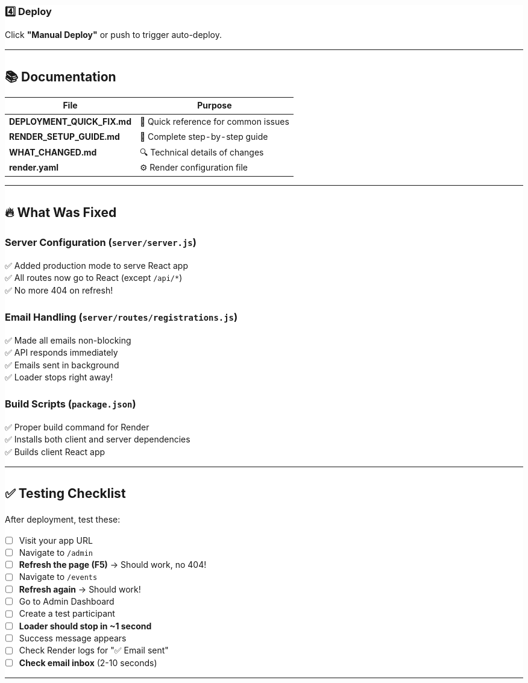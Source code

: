 ### 4️⃣ Deploy
Click **"Manual Deploy"** or push to trigger auto-deploy.

---

## 📚 Documentation

| File | Purpose |
|------|---------|
| **DEPLOYMENT_QUICK_FIX.md** | 🚨 Quick reference for common issues |
| **RENDER_SETUP_GUIDE.md** | 📖 Complete step-by-step guide |
| **WHAT_CHANGED.md** | 🔍 Technical details of changes |
| **render.yaml** | ⚙️ Render configuration file |

---

## 🔥 What Was Fixed

### Server Configuration (`server/server.js`)
✅ Added production mode to serve React app  
✅ All routes now go to React (except `/api/*`)  
✅ No more 404 on refresh!

### Email Handling (`server/routes/registrations.js`)
✅ Made all emails non-blocking  
✅ API responds immediately  
✅ Emails sent in background  
✅ Loader stops right away!

### Build Scripts (`package.json`)
✅ Proper build command for Render  
✅ Installs both client and server dependencies  
✅ Builds client React app  

---

## ✅ Testing Checklist

After deployment, test these:

- [ ] Visit your app URL
- [ ] Navigate to `/admin`
- [ ] **Refresh the page (F5)** → Should work, no 404!
- [ ] Navigate to `/events`
- [ ] **Refresh again** → Should work!
- [ ] Go to Admin Dashboard
- [ ] Create a test participant
- [ ] **Loader should stop in ~1 second**
- [ ] Success message appears
- [ ] Check Render logs for "✅ Email sent"
- [ ] **Check email inbox** (2-10 seconds)

---